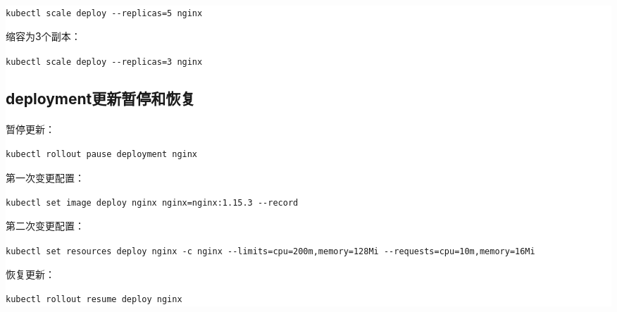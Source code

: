 ```shell
kubectl scale deploy --replicas=5 nginx
```

缩容为3个副本：

```shell
kubectl scale deploy --replicas=3 nginx
```

## deployment更新暂停和恢复

暂停更新：

```shell
kubectl rollout pause deployment nginx
```

第一次变更配置：

```shell
kubectl set image deploy nginx nginx=nginx:1.15.3 --record
```

第二次变更配置：

```shell
kubectl set resources deploy nginx -c nginx --limits=cpu=200m,memory=128Mi --requests=cpu=10m,memory=16Mi
```

恢复更新：

```shell
kubectl rollout resume deploy nginx
```

